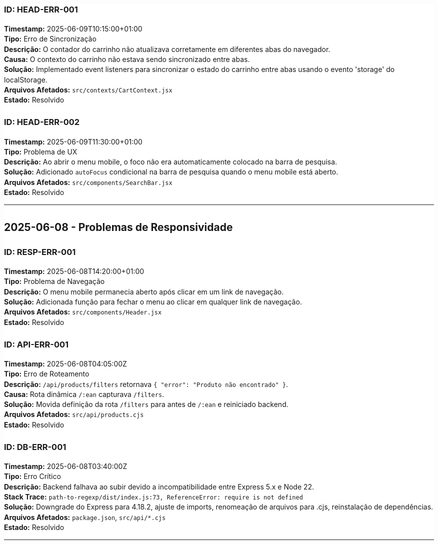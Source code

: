 ### ID: HEAD-ERR-001
**Timestamp:** 2025-06-09T10:15:00+01:00  
**Tipo:** Erro de Sincronização  
**Descrição:** O contador do carrinho não atualizava corretamente em diferentes abas do navegador.  
**Causa:** O contexto do carrinho não estava sendo sincronizado entre abas.  
**Solução:** Implementado event listeners para sincronizar o estado do carrinho entre abas usando o evento 'storage' do localStorage.  
**Arquivos Afetados:** `src/contexts/CartContext.jsx`  
**Estado:** Resolvido

### ID: HEAD-ERR-002
**Timestamp:** 2025-06-09T11:30:00+01:00  
**Tipo:** Problema de UX  
**Descrição:** Ao abrir o menu mobile, o foco não era automaticamente colocado na barra de pesquisa.  
**Solução:** Adicionado `autoFocus` condicional na barra de pesquisa quando o menu mobile está aberto.  
**Arquivos Afetados:** `src/components/SearchBar.jsx`  
**Estado:** Resolvido

---
## 2025-06-08 - Problemas de Responsividade

### ID: RESP-ERR-001
**Timestamp:** 2025-06-08T14:20:00+01:00  
**Tipo:** Problema de Navegação  
**Descrição:** O menu mobile permanecia aberto após clicar em um link de navegação.  
**Solução:** Adicionada função para fechar o menu ao clicar em qualquer link de navegação.  
**Arquivos Afetados:** `src/components/Header.jsx`  
**Estado:** Resolvido

### ID: API-ERR-001
**Timestamp:** 2025-06-08T04:05:00Z  
**Tipo:** Erro de Roteamento  
**Descrição:** `/api/products/filters` retornava `{ "error": "Produto não encontrado" }`.  
**Causa:** Rota dinâmica `/:ean` capturava `/filters`.  
**Solução:** Movida definição da rota `/filters` para antes de `/:ean` e reiniciado backend.  
**Arquivos Afetados:** `src/api/products.cjs`  
**Estado:** Resolvido

### ID: DB-ERR-001
**Timestamp:** 2025-06-08T03:40:00Z  
**Tipo:** Erro Crítico  
**Descrição:** Backend falhava ao subir devido a incompatibilidade entre Express 5.x e Node 22.  
**Stack Trace:** `path-to-regexp/dist/index.js:73, ReferenceError: require is not defined`  
**Solução:** Downgrade do Express para 4.18.2, ajuste de imports, renomeação de arquivos para .cjs, reinstalação de dependências.  
**Arquivos Afetados:** `package.json`, `src/api/*.cjs`  
**Estado:** Resolvido

---